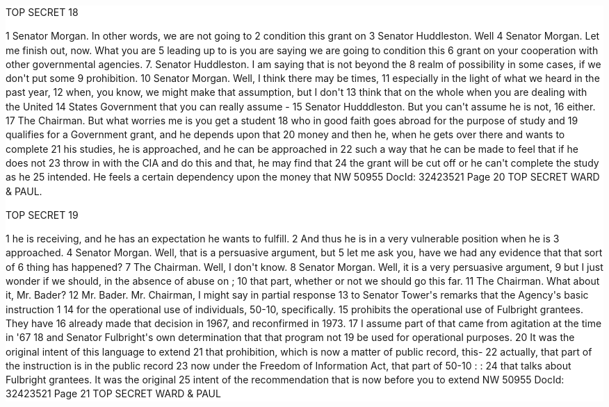 TOP SECRET 18

1	Senator Morgan. In other words, we are not going to
2	condition this grant on
3	Senator Huddleston. Well
4	Senator Morgan. Let me finish out, now. What you are
5	leading up to is you are saying we are going to condition this
6	grant on your cooperation with other governmental agencies.
7.	Senator Huddleston. I am saying that is not beyond the
8	realm of possibility in some cases, if we don't put some
9	prohibition.
10	Senator Morgan. Well, I think there may be times,
11	especially in the light of what we heard in the past year,
12	when, you know, we might make that assumption, but I don't
13	think that on the whole when you are dealing with the United
14	States Government that you can really assume -
15	Senator Hudddleston. But you can't assume he is not,
16	either.
17	The Chairman. But what worries me is you get a student
18	who in good faith goes abroad for the purpose of study and
19	qualifies for a Government grant, and he depends upon that
20	money and then he, when he gets over there and wants to complete
21	his studies, he is approached, and he can be approached in
22	such a way that he can be made to feel that if he does not
23	throw in with the CIA and do this and that, he may find that
24	the grant will be cut off or he can't complete the study as he
25	intended. He feels a certain dependency upon the money that
NW 50955 DocId: 32423521 Page 20
TOP SECRET
WARD & PAUL.

TOP SECRET 19

1	he is receiving, and he has an expectation he wants to fulfill.
2	And thus he is in a very vulnerable position when he is
3	approached.
4	Senator Morgan. Well, that is a persuasive argument, but
5	let me ask you, have we had any evidence that that sort of
6	thing has happened?
7	The Chairman. Well, I don't know.
8	Senator Morgan. Well, it is a very persuasive argument,
9	but I just wonder if we should, in the absence of abuse on
;
10	that part, whether or not we should go this far.
11	The Chairman. What about it, Mr. Bader?
12	Mr. Bader. Mr. Chairman, I might say in partial response
13	to Senator Tower's remarks that the Agency's basic instruction
1
14	for the operational use of individuals, 50-10, specifically.
15	prohibits the operational use of Fulbright grantees. They have
16	already made that decision in 1967, and reconfirmed in 1973.
17	I assume part of that came from agitation at the time in '67
18	and Senator Fulbright's own determination that that program not
19	be used for operational purposes.
20	It was the original intent of this language to extend
21	that prohibition, which is now a matter of public record, this-
22	actually, that part of the instruction is in the public record
23	now under the Freedom of Information Act, that part of 50-10
:
:
24	that talks about Fulbright grantees. It was the original
25	intent of the recommendation that is now before you to extend
NW 50955 DocId: 32423521 Page 21
TOP SECRET
WARD & PAUL